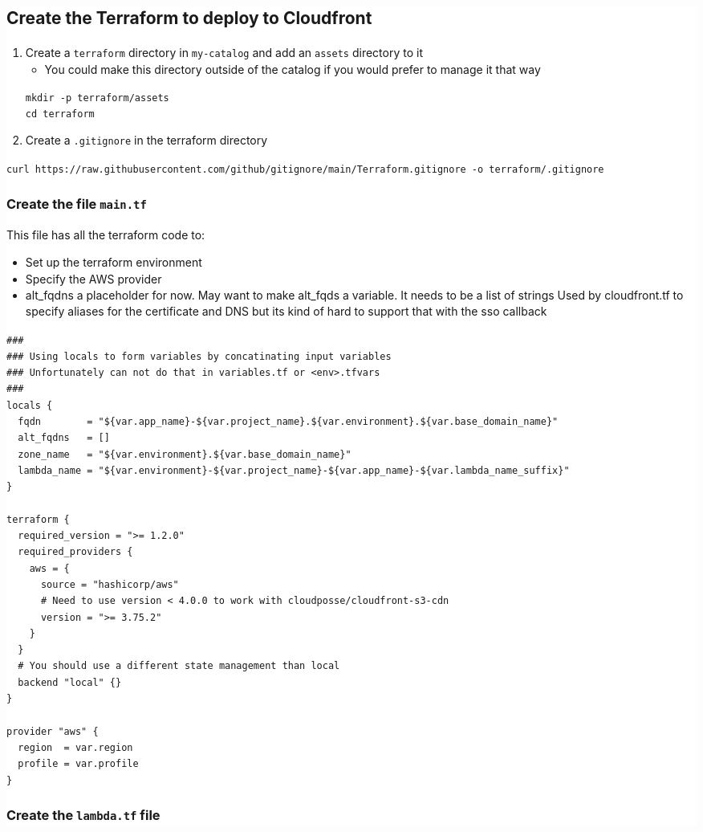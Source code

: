 ## Create the Terraform to deploy to Cloudfront

1. Create a `terraform` directory in `my-catalog` and add an `assets` directory to it
    * You could make this directory outside of the catalog if you would prefer to manage it that way
    ```shell
    mkdir -p terraform/assets
    cd terraform
    ```
2. Create a `.gitignore` in the terraform directory
  ```
  curl https://raw.githubusercontent.com/github/gitignore/main/Terraform.gitignore -o terraform/.gitignore
  ```

### Create the file `main.tf`

This file has all the terraform code to:

* Set up the terraform environment
* Specify the AWS provider
* alt_fqdns a placeholder for now. May want to make alt_fqds a variable. It needs to be a list of strings Used by cloudfront.tf to specify aliases for the certificate and DNS but its kind of hard to support that with the sso callback

```hcl
###
### Using locals to form variables by concatinating input variables
### Unfortunately can not do that in variables.tf or <env>.tfvars
###
locals {
  fqdn        = "${var.app_name}-${var.project_name}.${var.environment}.${var.base_domain_name}"
  alt_fqdns   = []
  zone_name   = "${var.environment}.${var.base_domain_name}"
  lambda_name = "${var.environment}-${var.project_name}-${var.app_name}-${var.lambda_name_suffix}"
}

terraform {
  required_version = ">= 1.2.0"
  required_providers {
    aws = {
      source = "hashicorp/aws"
      # Need to use version < 4.0.0 to work with cloudposse/cloudfront-s3-cdn
      version = ">= 3.75.2"
    }
  }
  # You should use a different state management than local
  backend "local" {}
}

provider "aws" {
  region  = var.region
  profile = var.profile
}
```
### Create the `lambda.tf` file
